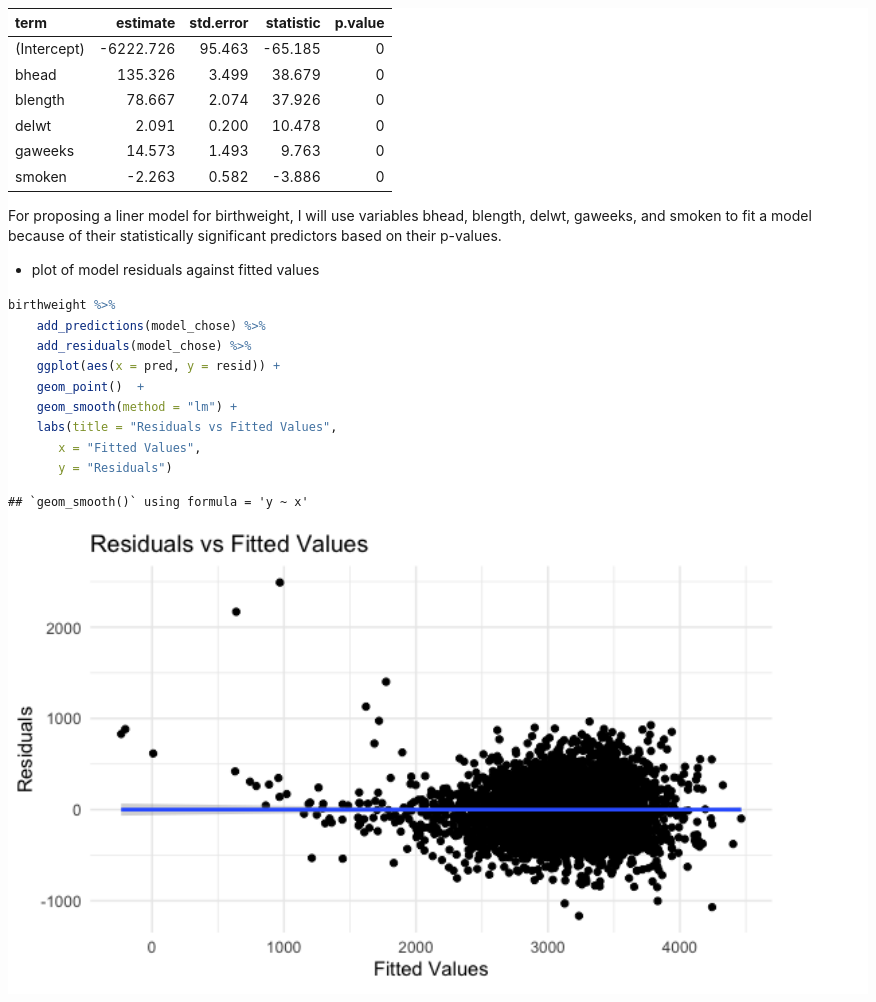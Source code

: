| term        |  estimate | std.error | statistic | p.value |
|:------------|----------:|----------:|----------:|--------:|
| (Intercept) | -6222.726 |    95.463 |   -65.185 |       0 |
| bhead       |   135.326 |     3.499 |    38.679 |       0 |
| blength     |    78.667 |     2.074 |    37.926 |       0 |
| delwt       |     2.091 |     0.200 |    10.478 |       0 |
| gaweeks     |    14.573 |     1.493 |     9.763 |       0 |
| smoken      |    -2.263 |     0.582 |    -3.886 |       0 |

For proposing a liner model for birthweight, I will use variables bhead,
blength, delwt, gaweeks, and smoken to fit a model because of their
statistically significant predictors based on their p-values.

- plot of model residuals against fitted values

``` r
birthweight %>% 
    add_predictions(model_chose) %>% 
    add_residuals(model_chose) %>% 
    ggplot(aes(x = pred, y = resid)) +
    geom_point()  + 
    geom_smooth(method = "lm") + 
    labs(title = "Residuals vs Fitted Values", 
       x = "Fitted Values", 
       y = "Residuals")
```

    ## `geom_smooth()` using formula = 'y ~ x'

<img src="HW_6_files/figure-gfm/unnamed-chunk-15-1.png" width="90%" />
